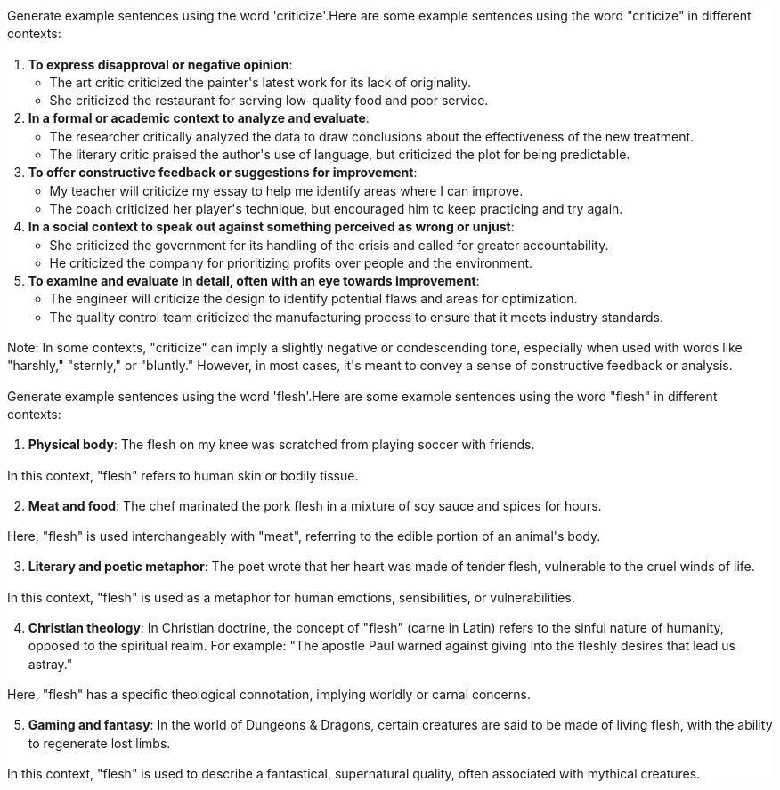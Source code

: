 Generate example sentences using the word 'criticize'.<start>Here are some example sentences using the word "criticize" in different contexts:

1. **To express disapproval or negative opinion**:
	* The art critic criticized the painter's latest work for its lack of originality.
	* She criticized the restaurant for serving low-quality food and poor service.
2. **In a formal or academic context to analyze and evaluate**:
	* The researcher critically analyzed the data to draw conclusions about the effectiveness of the new treatment.
	* The literary critic praised the author's use of language, but criticized the plot for being predictable.
3. **To offer constructive feedback or suggestions for improvement**:
	* My teacher will criticize my essay to help me identify areas where I can improve.
	* The coach criticized her player's technique, but encouraged him to keep practicing and try again.
4. **In a social context to speak out against something perceived as wrong or unjust**:
	* She criticized the government for its handling of the crisis and called for greater accountability.
	* He criticized the company for prioritizing profits over people and the environment.
5. **To examine and evaluate in detail, often with an eye towards improvement**:
	* The engineer will criticize the design to identify potential flaws and areas for optimization.
	* The quality control team criticized the manufacturing process to ensure that it meets industry standards.

Note: In some contexts, "criticize" can imply a slightly negative or condescending tone, especially when used with words like "harshly," "sternly," or "bluntly." However, in most cases, it's meant to convey a sense of constructive feedback or analysis.
<end>

Generate example sentences using the word 'flesh'.<start>Here are some example sentences using the word "flesh" in different contexts:

1. **Physical body**: The flesh on my knee was scratched from playing soccer with friends.

In this context, "flesh" refers to human skin or bodily tissue.

2. **Meat and food**: The chef marinated the pork flesh in a mixture of soy sauce and spices for hours.

Here, "flesh" is used interchangeably with "meat", referring to the edible portion of an animal's body.

3. **Literary and poetic metaphor**: The poet wrote that her heart was made of tender flesh, vulnerable to the cruel winds of life.

In this context, "flesh" is used as a metaphor for human emotions, sensibilities, or vulnerabilities.

4. **Christian theology**: In Christian doctrine, the concept of "flesh" (carne in Latin) refers to the sinful nature of humanity, opposed to the spiritual realm. For example: "The apostle Paul warned against giving into the fleshly desires that lead us astray."

Here, "flesh" has a specific theological connotation, implying worldly or carnal concerns.

5. **Gaming and fantasy**: In the world of Dungeons & Dragons, certain creatures are said to be made of living flesh, with the ability to regenerate lost limbs.

In this context, "flesh" is used to describe a fantastical, supernatural quality, often associated with mythical creatures.
